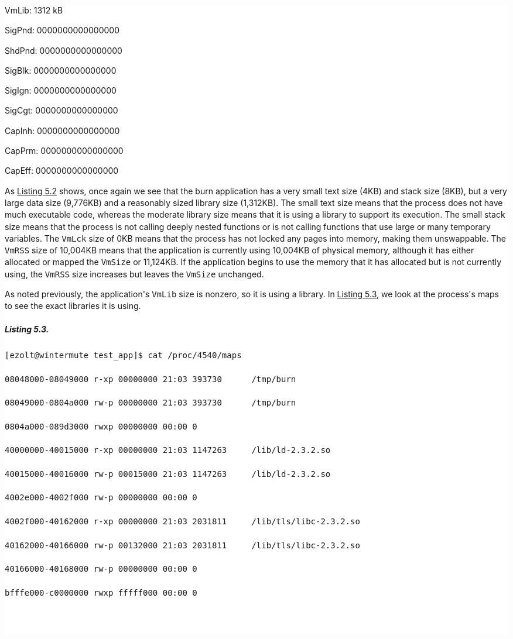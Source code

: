 VmLib:      1312 kB

SigPnd: 0000000000000000

ShdPnd: 0000000000000000

SigBlk: 0000000000000000

SigIgn: 0000000000000000

SigCgt: 0000000000000000

CapInh: 0000000000000000

CapPrm: 0000000000000000

CapEff: 0000000000000000

</pre>

As [Listing 5.2](ch05lev1sec2.html#ch05ex02) shows, once again we see that the burn application has a very small text size (4KB) and stack size (8KB), but a very large data size (9,776KB) and a reasonably sized library size (1,312KB). The small text size means that the process does not have much executable code, whereas the moderate library size means that it is using a library to support its execution. The small stack size means that the process is not calling deeply nested functions or is not calling functions that use large or many temporary variables. The <tt>VmLck</tt> size of 0KB means that the process has not locked any pages into memory, making them unswappable. The <tt>VmRSS</tt> size of 10,004KB means that the application is currently using 10,004KB of physical memory, although it has either allocated or mapped the <tt>VmSize</tt> or 11,124KB. If the application begins to use the memory that it has allocated but is not currently using, the <tt>VmRSS</tt> size increases but leaves the <tt>VmSize</tt> unchanged.

As noted previously, the application's <tt>VmLib</tt> size is nonzero, so it is using a library. In [Listing 5.3](ch05lev1sec2.html#ch05ex03), we look at the process's maps to see the exact libraries it <a name="iddle1207"></a><a name="iddle1208"></a><a name="iddle1209"></a><a name="iddle1210"></a>is using.

<a name="ch05ex03"></a>

##### Listing 5.3\.

<pre>[ezolt@wintermute test_app]$ cat /proc/4540/maps

08048000-08049000 r-xp 00000000 21:03 393730      /tmp/burn

08049000-0804a000 rw-p 00000000 21:03 393730      /tmp/burn

0804a000-089d3000 rwxp 00000000 00:00 0

40000000-40015000 r-xp 00000000 21:03 1147263     /lib/ld-2.3.2.so

40015000-40016000 rw-p 00015000 21:03 1147263     /lib/ld-2.3.2.so

4002e000-4002f000 rw-p 00000000 00:00 0

4002f000-40162000 r-xp 00000000 21:03 2031811     /lib/tls/libc-2.3.2.so

40162000-40166000 rw-p 00132000 21:03 2031811     /lib/tls/libc-2.3.2.so

40166000-40168000 rw-p 00000000 00:00 0

bfffe000-c0000000 rwxp fffff000 00:00 0
